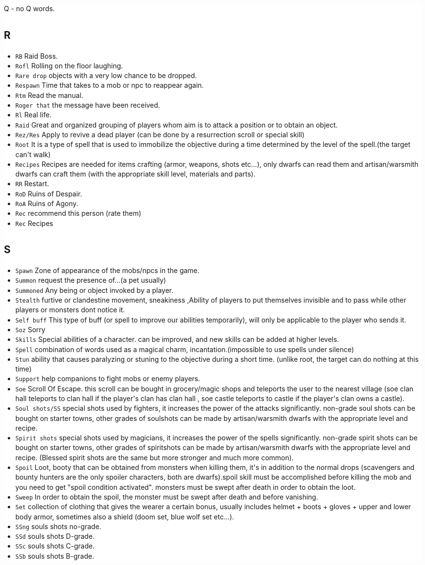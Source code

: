 Q - no Q words.

## R

- `RB` Raid Boss.
- `Rofl` Rolling on the floor laughing.
- `Rare drop` objects with a very low chance to be dropped.
- `Respawn` Time that takes to a mob or npc to reappear again.
- `Rtm` Read the manual.
- `Roger that` the message have been received.
- `Rl` Real life.
- `Raid` Great and organized grouping of players whom aim is to attack a position or to obtain an object.
- `Rez/Res` Apply to revive a dead player (can be done by a resurrection scroll or special skill)
- `Root` It is a type of spell that is used to immobilize the objective during a time determined by the level of the spell.(the target can't walk)
- `Recipes` Recipes are needed for items crafting (armor, weapons, shots etc...), only dwarfs can read them and artisan/warsmith dwarfs can craft them (with the appropriate skill level, materials and parts).
- `RR` Restart.
- `RoD` Ruins of Despair.
- `RoA` Ruins of Agony.
- `Rec` recommend this person (rate them)
- `Rec` Recipes

## S

- `Spawn` Zone of appearance of the mobs/npcs in the game.
- `Summon` request the presence of...(a pet usually)
- `Summoned` Any being or object invoked by a player.
- `Stealth` furtive or clandestine movement, sneakiness ,Ability of players to put themselves invisible and to pass while other players or monsters dont notice it.
- `Self buff` This type of buff (or spell to improve our abilities temporarily), will only be applicable to the player who sends it.
- `Soz` Sorry
- `Skills` Special abilities of a character. can be improved, and new skills can be added at higher levels.
- `Spell` combination of words used as a magical charm, incantation.(impossible to use spells under silence)
- `Stun` ability that causes paralyzing or stuning to the objective during a short time. (unlike root, the target can do nothing at this time)
- `Support` help companions to fight mobs or enemy players.
- `Soe` Scroll Of Escape. this scroll can be bought in grocery/magic shops and teleports the user to the nearest village (soe clan hall teleports to clan hall if the player's clan has clan hall , soe castle teleports to castle if the player's clan owns a castle).
- `Soul shots/SS` special shots used by fighters, it increases the power of the attacks significantly. non-grade soul shots can be bought on starter towns, other grades of soulshots can be made by artisan/warsmith dwarfs with the appropriate level and recipe.
- `Spirit shots` special shots used by magicians, it increases the power of the spells significantly. non-grade spirit shots can be bought on starter towns, other grades of spiritshots can be made by artisan/warsmith dwarfs with the appropriate level and recipe. (Blessed spirit shots are the same but more stronger and much more common).
- `Spoil` Loot, booty that can be obtained from monsters when killing them, it's in addition to the normal drops (scavengers and bounty hunters are the only spoiler characters, both are dwarfs).spoil skill must be accomplished before killing the mob and you need to get "spoil condition activated". monsters must be swept after death in order to obtain the loot.
- `Sweep` In order to obtain the spoil, the monster must be swept after death and before vanishing.
- `Set` collection of clothing that gives the wearer a certain bonus, usually includes helmet + boots + gloves + upper and lower body armor, sometimes also a shield (doom set, blue wolf set etc...).
- `SSng` souls shots no-grade.
- `SSd` souls shots D-grade.
- `SSc` souls shots C-grade.
- `SSb` souls shots B-grade.